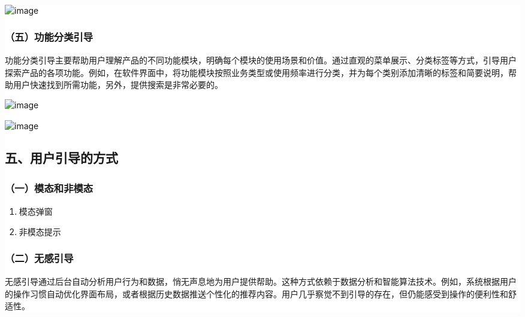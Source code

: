 ![image](https://prod-files-secure.s3.us-west-2.amazonaws.com/a7a0cc5a-89b9-4cda-8686-1fba0ca52f40/98067f55-5279-45aa-8886-ea2ae3be3e96/image.png?X-Amz-Algorithm=AWS4-HMAC-SHA256&X-Amz-Content-Sha256=UNSIGNED-PAYLOAD&X-Amz-Credential=ASIAZI2LB4663ENJRUMG%2F20250322%2Fus-west-2%2Fs3%2Faws4_request&X-Amz-Date=20250322T123539Z&X-Amz-Expires=3600&X-Amz-Security-Token=IQoJb3JpZ2luX2VjEGMaCXVzLXdlc3QtMiJGMEQCIGWPLaF7Cgq9fopt%2BvLWRpq2fK0R4YzfTgteisqK7Y6hAiBxCTxid3Nw6jD%2FkSEQQ75njAb435OxrC2KRtrJ1ORClyqIBAi8%2F%2F%2F%2F%2F%2F%2F%2F%2F%2F8BEAAaDDYzNzQyMzE4MzgwNSIMSsi9XcuJJZqgIrB8KtwDoyRLXBghXMeXMD0UO0g0UJdiuZzwKDZ%2BiccRe5h71OJMX9cbCsapIU%2B4%2BaZciTY%2Bl8hyTbvvHDAzggvugYXxAMzLf620A1O3jndMDlR57p%2F7tBQ8%2BgG9UJazOjf6VKWOZMAjUO0n52yZNr%2BkEvvJ3FGzX%2B%2FW0FemtvgYP7BY09QXdq0QEuPOJQkBUQ9eGA%2BCtszOZwpn6GaC5rRWBkFjvDp9ILQRvHG5v3k8wDgo14guedATmShgz41EAeHzaiagWXgFsxc%2Bx8ZA9d1umKYR4ZIi5BCXBiv95F3uXljtwmtFDl5EaEr9%2FnOCx%2FlUkA4t%2BeWxe0XCFcYe6Ugz%2BzTzPe1zqdz2TmgVCue8hjg2FgWmjbNmRjfgS3qv%2BvLGwxOuk2k4w9Ppl27Lsbtb%2B%2FMQ69e1xp4aCz1WXsGf1uyVf4naoK4kQdPbpRgHDsTUcGPA7mNj%2BCdzxYvFX1%2B7Grz%2F8Z0yQ3nLxihMiKxWsfk3S1vfx%2BbsHPArwzz7MaNoqa27cJOXEZYi4HI03oAuaw0GDL3uK%2FQs16AH8%2Br7c4nIaBcpxJMlvIaSpFhu9yZNYWmw2huLQrK9AMe9Xj%2FsVHCD7JS69JsvMZ4CAWh1XPTDMMyIDljHQwoBHKrG44Yw4636vgY6pgEiqTb7y30p%2BUS3b9QRKq1Ax260uTxkPB0n9lD6l6acUetX0aJ%2BAUJUltBcWG4iqgyxZmpWS0b5pjiT5e1QhpdB5pQAriSemCdWUjoZqHrSyia6qcIVvDhJ6QrVHXpU9oufOXj%2BXdD%2BimSAzb%2FtzvitmFd6p%2BjnZ42UjNZt%2F5RZZ7fQZcAC3AFHuiq6pqjk4EWhAaU6PNrH%2BzdH4YTLShXO%2F6BUYkcq&X-Amz-Signature=d633357e43151bc6a856f20684eaf106b7ea067b09587bd924022a785e3d402e&X-Amz-SignedHeaders=host&x-id=GetObject)

### （五）功能分类引导

功能分类引导主要帮助用户理解产品的不同功能模块，明确每个模块的使用场景和价值。通过直观的菜单展示、分类标签等方式，引导用户探索产品的各项功能。例如，在软件界面中，将功能模块按照业务类型或使用频率进行分类，并为每个类别添加清晰的标签和简要说明，帮助用户快速找到所需功能，另外，提供搜索是非常必要的。

![image](https://prod-files-secure.s3.us-west-2.amazonaws.com/a7a0cc5a-89b9-4cda-8686-1fba0ca52f40/2f2387b9-78f5-49a2-bd03-52e1899f6ede/image.png?X-Amz-Algorithm=AWS4-HMAC-SHA256&X-Amz-Content-Sha256=UNSIGNED-PAYLOAD&X-Amz-Credential=ASIAZI2LB4663ENJRUMG%2F20250322%2Fus-west-2%2Fs3%2Faws4_request&X-Amz-Date=20250322T123539Z&X-Amz-Expires=3600&X-Amz-Security-Token=IQoJb3JpZ2luX2VjEGMaCXVzLXdlc3QtMiJGMEQCIGWPLaF7Cgq9fopt%2BvLWRpq2fK0R4YzfTgteisqK7Y6hAiBxCTxid3Nw6jD%2FkSEQQ75njAb435OxrC2KRtrJ1ORClyqIBAi8%2F%2F%2F%2F%2F%2F%2F%2F%2F%2F8BEAAaDDYzNzQyMzE4MzgwNSIMSsi9XcuJJZqgIrB8KtwDoyRLXBghXMeXMD0UO0g0UJdiuZzwKDZ%2BiccRe5h71OJMX9cbCsapIU%2B4%2BaZciTY%2Bl8hyTbvvHDAzggvugYXxAMzLf620A1O3jndMDlR57p%2F7tBQ8%2BgG9UJazOjf6VKWOZMAjUO0n52yZNr%2BkEvvJ3FGzX%2B%2FW0FemtvgYP7BY09QXdq0QEuPOJQkBUQ9eGA%2BCtszOZwpn6GaC5rRWBkFjvDp9ILQRvHG5v3k8wDgo14guedATmShgz41EAeHzaiagWXgFsxc%2Bx8ZA9d1umKYR4ZIi5BCXBiv95F3uXljtwmtFDl5EaEr9%2FnOCx%2FlUkA4t%2BeWxe0XCFcYe6Ugz%2BzTzPe1zqdz2TmgVCue8hjg2FgWmjbNmRjfgS3qv%2BvLGwxOuk2k4w9Ppl27Lsbtb%2B%2FMQ69e1xp4aCz1WXsGf1uyVf4naoK4kQdPbpRgHDsTUcGPA7mNj%2BCdzxYvFX1%2B7Grz%2F8Z0yQ3nLxihMiKxWsfk3S1vfx%2BbsHPArwzz7MaNoqa27cJOXEZYi4HI03oAuaw0GDL3uK%2FQs16AH8%2Br7c4nIaBcpxJMlvIaSpFhu9yZNYWmw2huLQrK9AMe9Xj%2FsVHCD7JS69JsvMZ4CAWh1XPTDMMyIDljHQwoBHKrG44Yw4636vgY6pgEiqTb7y30p%2BUS3b9QRKq1Ax260uTxkPB0n9lD6l6acUetX0aJ%2BAUJUltBcWG4iqgyxZmpWS0b5pjiT5e1QhpdB5pQAriSemCdWUjoZqHrSyia6qcIVvDhJ6QrVHXpU9oufOXj%2BXdD%2BimSAzb%2FtzvitmFd6p%2BjnZ42UjNZt%2F5RZZ7fQZcAC3AFHuiq6pqjk4EWhAaU6PNrH%2BzdH4YTLShXO%2F6BUYkcq&X-Amz-Signature=b695d4bd3ef73d4098f37220b60fda5d382fc293b1407d1eb4459275b28b5b36&X-Amz-SignedHeaders=host&x-id=GetObject)

![image](https://prod-files-secure.s3.us-west-2.amazonaws.com/a7a0cc5a-89b9-4cda-8686-1fba0ca52f40/bd80a2e8-be52-4cd5-888a-7bbff7b04d5d/image.png?X-Amz-Algorithm=AWS4-HMAC-SHA256&X-Amz-Content-Sha256=UNSIGNED-PAYLOAD&X-Amz-Credential=ASIAZI2LB4663ENJRUMG%2F20250322%2Fus-west-2%2Fs3%2Faws4_request&X-Amz-Date=20250322T123539Z&X-Amz-Expires=3600&X-Amz-Security-Token=IQoJb3JpZ2luX2VjEGMaCXVzLXdlc3QtMiJGMEQCIGWPLaF7Cgq9fopt%2BvLWRpq2fK0R4YzfTgteisqK7Y6hAiBxCTxid3Nw6jD%2FkSEQQ75njAb435OxrC2KRtrJ1ORClyqIBAi8%2F%2F%2F%2F%2F%2F%2F%2F%2F%2F8BEAAaDDYzNzQyMzE4MzgwNSIMSsi9XcuJJZqgIrB8KtwDoyRLXBghXMeXMD0UO0g0UJdiuZzwKDZ%2BiccRe5h71OJMX9cbCsapIU%2B4%2BaZciTY%2Bl8hyTbvvHDAzggvugYXxAMzLf620A1O3jndMDlR57p%2F7tBQ8%2BgG9UJazOjf6VKWOZMAjUO0n52yZNr%2BkEvvJ3FGzX%2B%2FW0FemtvgYP7BY09QXdq0QEuPOJQkBUQ9eGA%2BCtszOZwpn6GaC5rRWBkFjvDp9ILQRvHG5v3k8wDgo14guedATmShgz41EAeHzaiagWXgFsxc%2Bx8ZA9d1umKYR4ZIi5BCXBiv95F3uXljtwmtFDl5EaEr9%2FnOCx%2FlUkA4t%2BeWxe0XCFcYe6Ugz%2BzTzPe1zqdz2TmgVCue8hjg2FgWmjbNmRjfgS3qv%2BvLGwxOuk2k4w9Ppl27Lsbtb%2B%2FMQ69e1xp4aCz1WXsGf1uyVf4naoK4kQdPbpRgHDsTUcGPA7mNj%2BCdzxYvFX1%2B7Grz%2F8Z0yQ3nLxihMiKxWsfk3S1vfx%2BbsHPArwzz7MaNoqa27cJOXEZYi4HI03oAuaw0GDL3uK%2FQs16AH8%2Br7c4nIaBcpxJMlvIaSpFhu9yZNYWmw2huLQrK9AMe9Xj%2FsVHCD7JS69JsvMZ4CAWh1XPTDMMyIDljHQwoBHKrG44Yw4636vgY6pgEiqTb7y30p%2BUS3b9QRKq1Ax260uTxkPB0n9lD6l6acUetX0aJ%2BAUJUltBcWG4iqgyxZmpWS0b5pjiT5e1QhpdB5pQAriSemCdWUjoZqHrSyia6qcIVvDhJ6QrVHXpU9oufOXj%2BXdD%2BimSAzb%2FtzvitmFd6p%2BjnZ42UjNZt%2F5RZZ7fQZcAC3AFHuiq6pqjk4EWhAaU6PNrH%2BzdH4YTLShXO%2F6BUYkcq&X-Amz-Signature=6d0b854bb5eb2131f79e1276d6b0c8f97f208e2197fe84abf47f54cd9a83f49b&X-Amz-SignedHeaders=host&x-id=GetObject)

## 五、用户引导的方式

### （一）模态和非模态

1. 模态弹窗

1. 非模态提示

### （二）无感引导

无感引导通过后台自动分析用户行为和数据，悄无声息地为用户提供帮助。这种方式依赖于数据分析和智能算法技术。例如，系统根据用户的操作习惯自动优化界面布局，或者根据历史数据推送个性化的推荐内容。用户几乎察觉不到引导的存在，但仍能感受到操作的便利性和舒适性。
